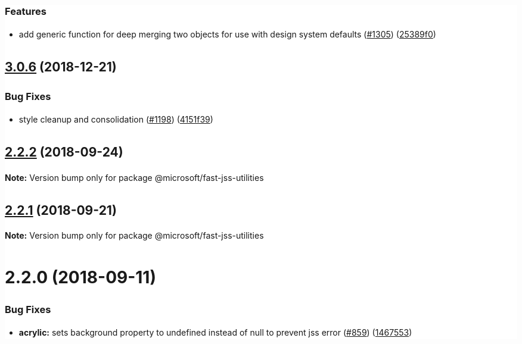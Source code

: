 
### Features

* add generic function for deep merging two objects for use with design system defaults ([#1305](https://github.com/Microsoft/fast/issues/1305)) ([25389f0](https://github.com/Microsoft/fast/commit/25389f0))





<a name="3.0.6"></a>
## [3.0.6](https://github.com/Microsoft/fast/compare/@microsoft/fast-jss-utilities@3.0.5...@microsoft/fast-jss-utilities@3.0.6) (2018-12-21)


### Bug Fixes

* style cleanup and consolidation ([#1198](https://github.com/Microsoft/fast/issues/1198)) ([4151f39](https://github.com/Microsoft/fast/commit/4151f39))





<a name="2.2.2"></a>
## [2.2.2](https://github.com/Microsoft/fast/compare/@microsoft/fast-jss-utilities@2.2.1...@microsoft/fast-jss-utilities@2.2.2) (2018-09-24)

**Note:** Version bump only for package @microsoft/fast-jss-utilities





<a name="2.2.1"></a>
## [2.2.1](https://github.com/Microsoft/fast/compare/@microsoft/fast-jss-utilities@2.2.0...@microsoft/fast-jss-utilities@2.2.1) (2018-09-21)

**Note:** Version bump only for package @microsoft/fast-jss-utilities





<a name="2.2.0"></a>
# 2.2.0 (2018-09-11)


### Bug Fixes

* **acrylic:** sets background property to undefined instead of null to prevent jss error ([#859](https://github.com/Microsoft/fast/issues/859)) ([1467553](https://github.com/Microsoft/fast/commit/1467553))
